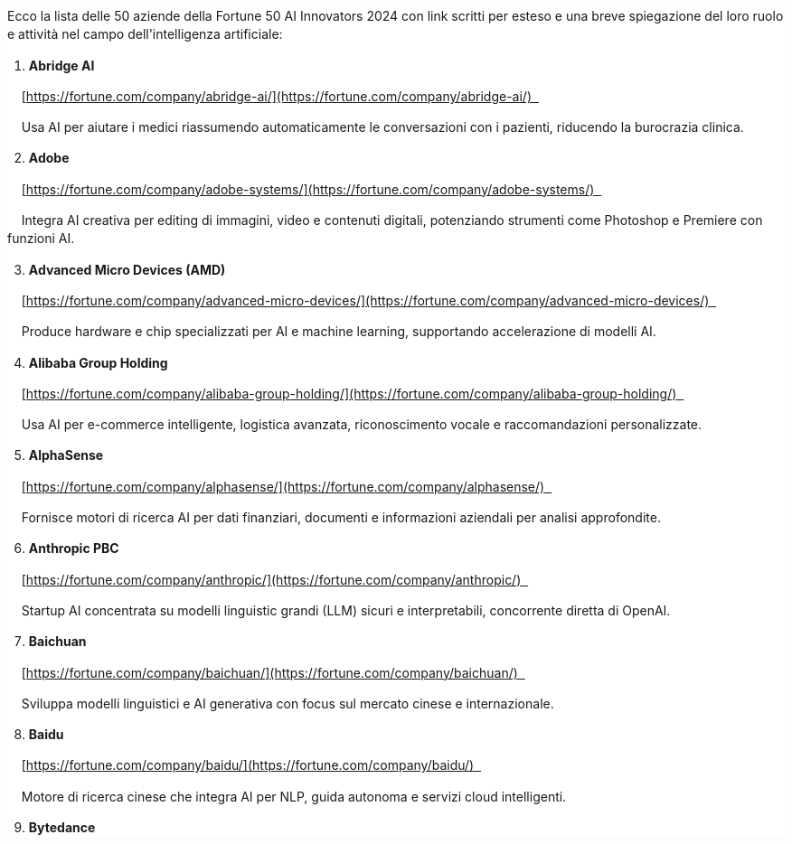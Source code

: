   

Ecco la lista delle 50 aziende della Fortune 50 AI Innovators 2024 con link scritti per esteso e una breve spiegazione del loro ruolo e attività nel campo dell'intelligenza artificiale:

  

1. **Abridge AI**  

    [https://fortune.com/company/abridge-ai/](https://fortune.com/company/abridge-ai/)  

    Usa AI per aiutare i medici riassumendo automaticamente le conversazioni con i pazienti, riducendo la burocrazia clinica.

2. **Adobe**  

    [https://fortune.com/company/adobe-systems/](https://fortune.com/company/adobe-systems/)  

    Integra AI creativa per editing di immagini, video e contenuti digitali, potenziando strumenti come Photoshop e Premiere con funzioni AI.

3. **Advanced Micro Devices (AMD)**  

    [https://fortune.com/company/advanced-micro-devices/](https://fortune.com/company/advanced-micro-devices/)  

    Produce hardware e chip specializzati per AI e machine learning, supportando accelerazione di modelli AI.

4. **Alibaba Group Holding**  

    [https://fortune.com/company/alibaba-group-holding/](https://fortune.com/company/alibaba-group-holding/)  

    Usa AI per e-commerce intelligente, logistica avanzata, riconoscimento vocale e raccomandazioni personalizzate.

5. **AlphaSense**  

    [https://fortune.com/company/alphasense/](https://fortune.com/company/alphasense/)  

    Fornisce motori di ricerca AI per dati finanziari, documenti e informazioni aziendali per analisi approfondite.

6. **Anthropic PBC**  

    [https://fortune.com/company/anthropic/](https://fortune.com/company/anthropic/)  

    Startup AI concentrata su modelli linguistic grandi (LLM) sicuri e interpretabili, concorrente diretta di OpenAI.

7. **Baichuan**  

    [https://fortune.com/company/baichuan/](https://fortune.com/company/baichuan/)  

    Sviluppa modelli linguistici e AI generativa con focus sul mercato cinese e internazionale.

8. **Baidu**  

    [https://fortune.com/company/baidu/](https://fortune.com/company/baidu/)  

    Motore di ricerca cinese che integra AI per NLP, guida autonoma e servizi cloud intelligenti.

9. **Bytedance**  
